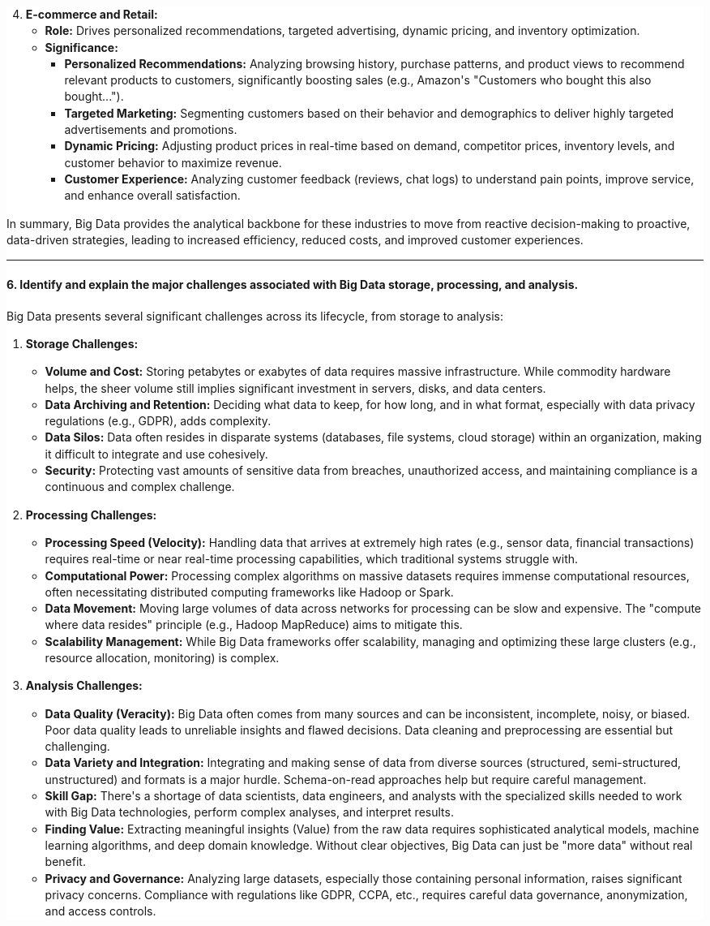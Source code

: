 4.  **E-commerce and Retail:**
    *   **Role:** Drives personalized recommendations, targeted advertising, dynamic pricing, and inventory optimization.
    *   **Significance:**
        *   **Personalized Recommendations:** Analyzing browsing history, purchase patterns, and product views to recommend relevant products to customers, significantly boosting sales (e.g., Amazon's "Customers who bought this also bought...").
        *   **Targeted Marketing:** Segmenting customers based on their behavior and demographics to deliver highly targeted advertisements and promotions.
        *   **Dynamic Pricing:** Adjusting product prices in real-time based on demand, competitor prices, inventory levels, and customer behavior to maximize revenue.
        *   **Customer Experience:** Analyzing customer feedback (reviews, chat logs) to understand pain points, improve service, and enhance overall satisfaction.

In summary, Big Data provides the analytical backbone for these industries to move from reactive decision-making to proactive, data-driven strategies, leading to increased efficiency, reduced costs, and improved customer experiences.

---

#### 6. Identify and explain the major challenges associated with Big Data storage, processing, and analysis.

Big Data presents several significant challenges across its lifecycle, from storage to analysis:

1.  **Storage Challenges:**
    *   **Volume and Cost:** Storing petabytes or exabytes of data requires massive infrastructure. While commodity hardware helps, the sheer volume still implies significant investment in servers, disks, and data centers.
    *   **Data Archiving and Retention:** Deciding what data to keep, for how long, and in what format, especially with data privacy regulations (e.g., GDPR), adds complexity.
    *   **Data Silos:** Data often resides in disparate systems (databases, file systems, cloud storage) within an organization, making it difficult to integrate and use cohesively.
    *   **Security:** Protecting vast amounts of sensitive data from breaches, unauthorized access, and maintaining compliance is a continuous and complex challenge.

2.  **Processing Challenges:**
    *   **Processing Speed (Velocity):** Handling data that arrives at extremely high rates (e.g., sensor data, financial transactions) requires real-time or near real-time processing capabilities, which traditional systems struggle with.
    *   **Computational Power:** Processing complex algorithms on massive datasets requires immense computational resources, often necessitating distributed computing frameworks like Hadoop or Spark.
    *   **Data Movement:** Moving large volumes of data across networks for processing can be slow and expensive. The "compute where data resides" principle (e.g., Hadoop MapReduce) aims to mitigate this.
    *   **Scalability Management:** While Big Data frameworks offer scalability, managing and optimizing these large clusters (e.g., resource allocation, monitoring) is complex.

3.  **Analysis Challenges:**
    *   **Data Quality (Veracity):** Big Data often comes from many sources and can be inconsistent, incomplete, noisy, or biased. Poor data quality leads to unreliable insights and flawed decisions. Data cleaning and preprocessing are essential but challenging.
    *   **Data Variety and Integration:** Integrating and making sense of data from diverse sources (structured, semi-structured, unstructured) and formats is a major hurdle. Schema-on-read approaches help but require careful management.
    *   **Skill Gap:** There's a shortage of data scientists, data engineers, and analysts with the specialized skills needed to work with Big Data technologies, perform complex analyses, and interpret results.
    *   **Finding Value:** Extracting meaningful insights (Value) from the raw data requires sophisticated analytical models, machine learning algorithms, and deep domain knowledge. Without clear objectives, Big Data can just be "more data" without real benefit.
    *   **Privacy and Governance:** Analyzing large datasets, especially those containing personal information, raises significant privacy concerns. Compliance with regulations like GDPR, CCPA, etc., requires careful data governance, anonymization, and access controls.
